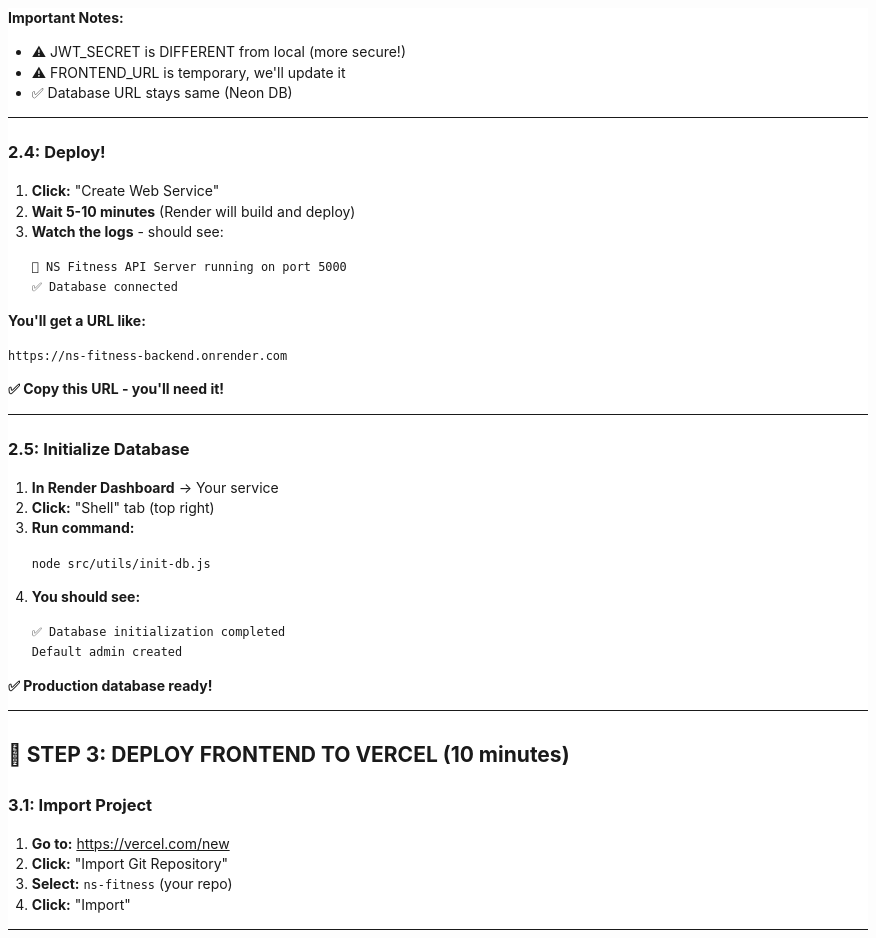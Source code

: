 **Important Notes:**
- ⚠️ JWT_SECRET is DIFFERENT from local (more secure!)
- ⚠️ FRONTEND_URL is temporary, we'll update it
- ✅ Database URL stays same (Neon DB)

---

### **2.4: Deploy!**

1. **Click:** "Create Web Service"
2. **Wait 5-10 minutes** (Render will build and deploy)
3. **Watch the logs** - should see:
   ```
   🚀 NS Fitness API Server running on port 5000
   ✅ Database connected
   ```

**You'll get a URL like:**
```
https://ns-fitness-backend.onrender.com
```

**✅ Copy this URL - you'll need it!**

---

### **2.5: Initialize Database**

1. **In Render Dashboard** → Your service
2. **Click:** "Shell" tab (top right)
3. **Run command:**
   ```bash
   node src/utils/init-db.js
   ```
4. **You should see:**
   ```
   ✅ Database initialization completed
   Default admin created
   ```

**✅ Production database ready!**

---

## 🔵 **STEP 3: DEPLOY FRONTEND TO VERCEL** (10 minutes)

### **3.1: Import Project**

1. **Go to:** https://vercel.com/new
2. **Click:** "Import Git Repository"
3. **Select:** `ns-fitness` (your repo)
4. **Click:** "Import"

---
